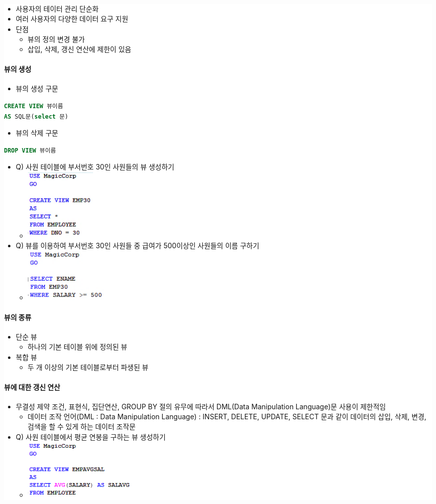   * 사용자의 테이터 관리 단순화
  * 여러 사용자의 다양한 데이터 요구 지원
* 단점
  * 뷰의 정의 변경 불가
  * 삽입, 삭제, 갱신 연산에 제한이 있음

#### 뷰의 생성
* 뷰의 생성 구문
```sql
CREATE VIEW 뷰이름
AS SQL문(select 문)
```
* 뷰의 삭제 구문
```sql
DROP VIEW 뷰이름
```
* Q) 사원 테이블에 부서번호 30인 사원들의 뷰 생성하기
  * ![](image/2022-03-30-14-26-12.png)
* Q) 뷰를 이용하여 부서번호 30인 사원들 중 급여가 500이상인 사원들의 이름 구하기
  * ![](image/2022-03-30-14-26-21.png)

#### 뷰의 종류
* 단순 뷰
  * 하나의 기본 테이블 위에 정의된 뷰
* 복합 뷰
  * 두 개 이상의 기본 테이블로부터 파생된 뷰
#### 뷰에 대한 갱신 연산
* 무결성 제약 조건, 표현식, 집단연산, GROUP BY 절의 유무에 따라서 DML(Data Manipulation Language)문 사용이 제한적임
  * 데이터 조작 언어(DML : Data Manipulation Language) : INSERT, DELETE, UPDATE, SELECT 문과 같이 데이터의 삽입, 삭제, 변경, 검색을 할 수 있게 하는 데이터 조작문
* Q) 사원 테이블에서 평균 연봉을 구하는 뷰 생성하기
  * ![](image/2022-03-30-14-26-54.png)

